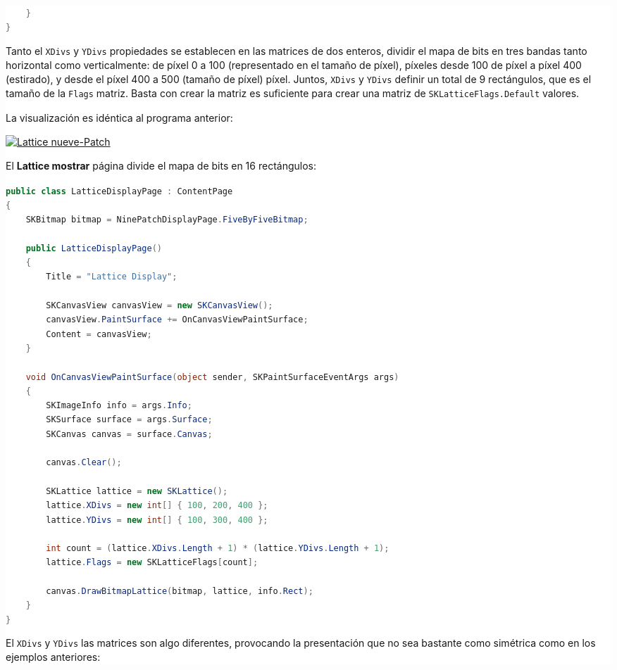 ```csharp
    }
}
```

Tanto el `XDivs` y `YDivs` propiedades se establecen en las matrices de dos enteros, dividir el mapa de bits en tres bandas tanto horizontal como verticalmente: de píxel 0 a 100 (representado en el tamaño de píxel), píxeles desde 100 de píxel a píxel 400 (estirado), y desde el píxel 400 a 500 (tamaño de píxel) píxel. Juntos, `XDivs` y `YDivs` definir un total de 9 rectángulos, que es el tamaño de la `Flags` matriz. Basta con crear la matriz es suficiente para crear una matriz de `SKLatticeFlags.Default` valores.

La visualización es idéntica al programa anterior:

[![Lattice nueve-Patch](segmented-images/LatticeNinePatch.png "Lattice nueve-Patch.")](segmented-images/LatticeNinePatch-Large.png#lightbox)

El **Lattice mostrar** página divide el mapa de bits en 16 rectángulos:

```csharp
public class LatticeDisplayPage : ContentPage
{
    SKBitmap bitmap = NinePatchDisplayPage.FiveByFiveBitmap;

    public LatticeDisplayPage()
    {
        Title = "Lattice Display";

        SKCanvasView canvasView = new SKCanvasView();
        canvasView.PaintSurface += OnCanvasViewPaintSurface;
        Content = canvasView;
    }

    void OnCanvasViewPaintSurface(object sender, SKPaintSurfaceEventArgs args)
    {
        SKImageInfo info = args.Info;
        SKSurface surface = args.Surface;
        SKCanvas canvas = surface.Canvas;

        canvas.Clear();

        SKLattice lattice = new SKLattice();
        lattice.XDivs = new int[] { 100, 200, 400 };
        lattice.YDivs = new int[] { 100, 300, 400 };

        int count = (lattice.XDivs.Length + 1) * (lattice.YDivs.Length + 1);
        lattice.Flags = new SKLatticeFlags[count];

        canvas.DrawBitmapLattice(bitmap, lattice, info.Rect);
    }
}
```

El `XDivs` y `YDivs` las matrices son algo diferentes, provocando la presentación que no sea bastante como simétrica como en los ejemplos anteriores:
